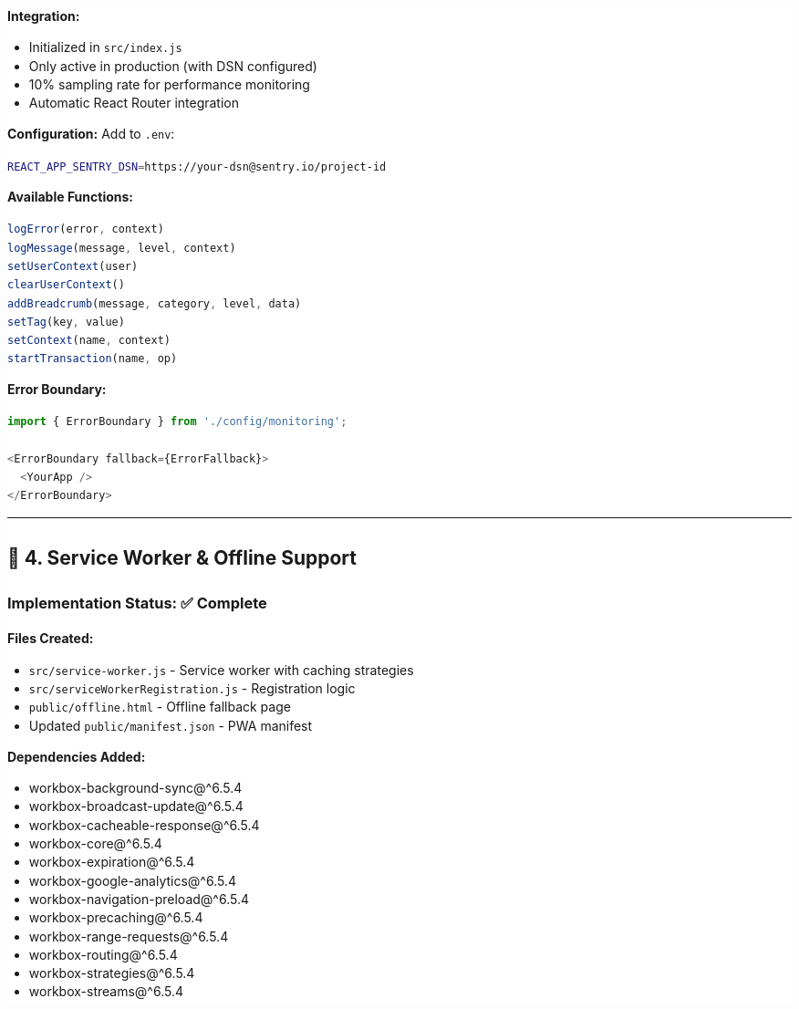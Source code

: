 **Integration:**
- Initialized in `src/index.js`
- Only active in production (with DSN configured)
- 10% sampling rate for performance monitoring
- Automatic React Router integration

**Configuration:**
Add to `.env`:
```bash
REACT_APP_SENTRY_DSN=https://your-dsn@sentry.io/project-id
```

**Available Functions:**
```javascript
logError(error, context)
logMessage(message, level, context)
setUserContext(user)
clearUserContext()
addBreadcrumb(message, category, level, data)
setTag(key, value)
setContext(name, context)
startTransaction(name, op)
```

**Error Boundary:**
```javascript
import { ErrorBoundary } from './config/monitoring';

<ErrorBoundary fallback={ErrorFallback}>
  <YourApp />
</ErrorBoundary>
```

---

## 📴 4. Service Worker & Offline Support

### Implementation Status: ✅ Complete

**Files Created:**
- `src/service-worker.js` - Service worker with caching strategies
- `src/serviceWorkerRegistration.js` - Registration logic
- `public/offline.html` - Offline fallback page
- Updated `public/manifest.json` - PWA manifest

**Dependencies Added:**
- workbox-background-sync@^6.5.4
- workbox-broadcast-update@^6.5.4
- workbox-cacheable-response@^6.5.4
- workbox-core@^6.5.4
- workbox-expiration@^6.5.4
- workbox-google-analytics@^6.5.4
- workbox-navigation-preload@^6.5.4
- workbox-precaching@^6.5.4
- workbox-range-requests@^6.5.4
- workbox-routing@^6.5.4
- workbox-strategies@^6.5.4
- workbox-streams@^6.5.4
